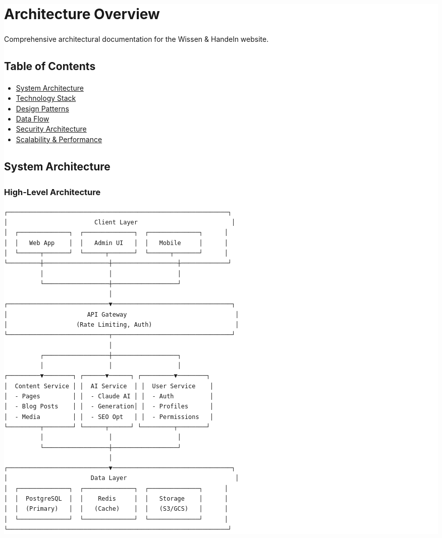 # Architecture Overview

Comprehensive architectural documentation for the Wissen & Handeln website.

## Table of Contents

- [System Architecture](#system-architecture)
- [Technology Stack](#technology-stack)
- [Design Patterns](#design-patterns)
- [Data Flow](#data-flow)
- [Security Architecture](#security-architecture)
- [Scalability & Performance](#scalability--performance)

## System Architecture

### High-Level Architecture

```
┌─────────────────────────────────────────────────────────────┐
│                        Client Layer                          │
│  ┌──────────────┐  ┌──────────────┐  ┌──────────────┐      │
│  │   Web App    │  │   Admin UI   │  │   Mobile     │      │
│  └──────┬───────┘  └──────┬───────┘  └──────┬───────┘      │
└─────────┼──────────────────┼──────────────────┼─────────────┘
          │                  │                  │
          └──────────────────┼──────────────────┘
                             │
┌────────────────────────────▼─────────────────────────────────┐
│                      API Gateway                              │
│                   (Rate Limiting, Auth)                       │
└────────────────────────────┬─────────────────────────────────┘
                             │
          ┌──────────────────┼──────────────────┐
          │                  │                  │
┌─────────▼────────┐ ┌──────▼──────┐ ┌─────────▼────────┐
│  Content Service │ │  AI Service  │ │  User Service    │
│  - Pages         │ │  - Claude AI │ │  - Auth          │
│  - Blog Posts    │ │  - Generation│ │  - Profiles      │
│  - Media         │ │  - SEO Opt   │ │  - Permissions   │
└─────────┬────────┘ └──────┬──────┘ └─────────┬────────┘
          │                  │                  │
          └──────────────────┼──────────────────┘
                             │
┌────────────────────────────▼─────────────────────────────────┐
│                       Data Layer                              │
│  ┌──────────────┐  ┌──────────────┐  ┌──────────────┐      │
│  │  PostgreSQL  │  │    Redis     │  │   Storage    │      │
│  │  (Primary)   │  │   (Cache)    │  │   (S3/GCS)   │      │
│  └──────────────┘  └──────────────┘  └──────────────┘      │
└─────────────────────────────────────────────────────────────┘
```
